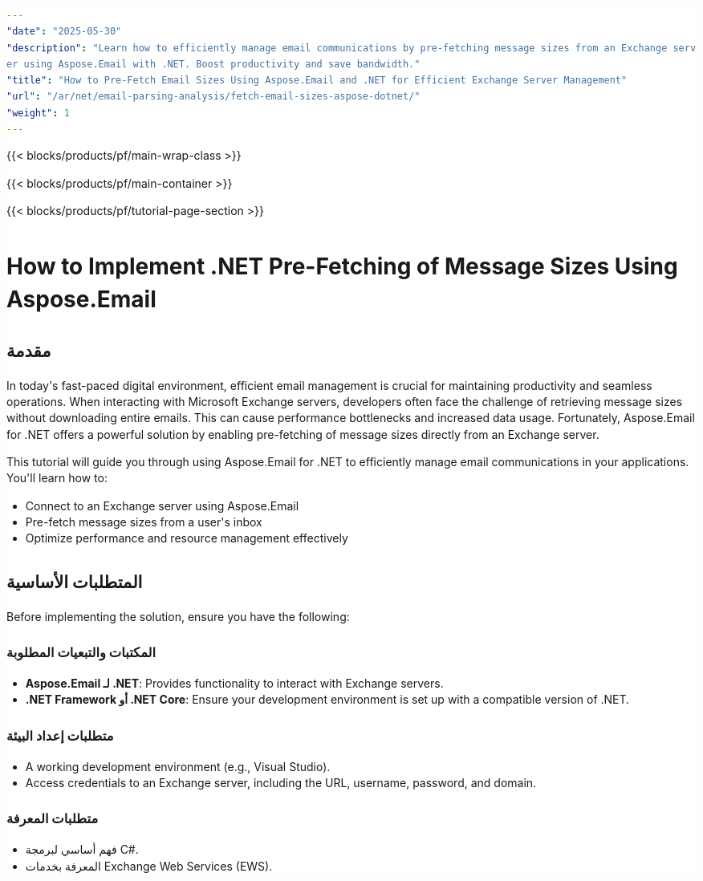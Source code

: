 ```yaml
---
"date": "2025-05-30"
"description": "Learn how to efficiently manage email communications by pre-fetching message sizes from an Exchange server using Aspose.Email with .NET. Boost productivity and save bandwidth."
"title": "How to Pre-Fetch Email Sizes Using Aspose.Email and .NET for Efficient Exchange Server Management"
"url": "/ar/net/email-parsing-analysis/fetch-email-sizes-aspose-dotnet/"
"weight": 1
---
```


{{< blocks/products/pf/main-wrap-class >}}

{{< blocks/products/pf/main-container >}}

{{< blocks/products/pf/tutorial-page-section >}}
# How to Implement .NET Pre-Fetching of Message Sizes Using Aspose.Email

## مقدمة

In today's fast-paced digital environment, efficient email management is crucial for maintaining productivity and seamless operations. When interacting with Microsoft Exchange servers, developers often face the challenge of retrieving message sizes without downloading entire emails. This can cause performance bottlenecks and increased data usage. Fortunately, Aspose.Email for .NET offers a powerful solution by enabling pre-fetching of message sizes directly from an Exchange server.

This tutorial will guide you through using Aspose.Email for .NET to efficiently manage email communications in your applications. You'll learn how to:
- Connect to an Exchange server using Aspose.Email
- Pre-fetch message sizes from a user's inbox
- Optimize performance and resource management effectively

## المتطلبات الأساسية

Before implementing the solution, ensure you have the following:

### المكتبات والتبعيات المطلوبة
- **Aspose.Email لـ .NET**: Provides functionality to interact with Exchange servers.
- **.NET Framework أو .NET Core**: Ensure your development environment is set up with a compatible version of .NET.

### متطلبات إعداد البيئة
- A working development environment (e.g., Visual Studio).
- Access credentials to an Exchange server, including the URL, username, password, and domain.

### متطلبات المعرفة
- فهم أساسي لبرمجة C#.
- المعرفة بخدمات Exchange Web Services (EWS).
